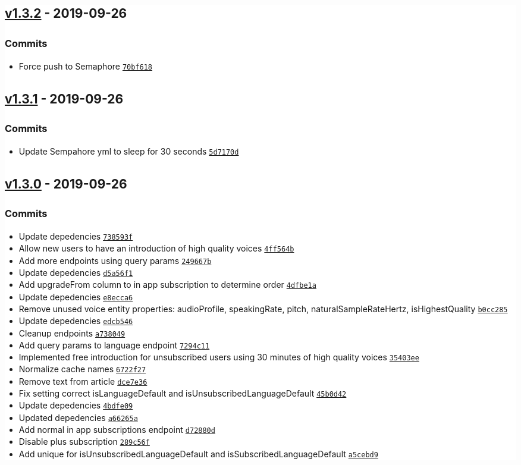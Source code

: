 ## [v1.3.2](https://github.com/jvandenaardweg/playpost-api/compare/v1.3.1...v1.3.2) - 2019-09-26

### Commits

- Force push to Semaphore [`70bf618`](https://github.com/jvandenaardweg/playpost-api/commit/70bf618360a17c0d545029c25badb4901887d67a)

## [v1.3.1](https://github.com/jvandenaardweg/playpost-api/compare/v1.3.0...v1.3.1) - 2019-09-26

### Commits

- Update Sempahore yml to sleep for 30 seconds [`5d7170d`](https://github.com/jvandenaardweg/playpost-api/commit/5d7170db4d93b95136216b93928d1e6bac06c411)

## [v1.3.0](https://github.com/jvandenaardweg/playpost-api/compare/v1.2.6...v1.3.0) - 2019-09-26

### Commits

- Update depedencies [`738593f`](https://github.com/jvandenaardweg/playpost-api/commit/738593f41cfb883c7ee78cca027b1cf4b40dd865)
- Allow new users to have an introduction of high quality voices [`4ff564b`](https://github.com/jvandenaardweg/playpost-api/commit/4ff564b5467f8ae5b73a333e60feab5719363532)
- Add more endpoints using query params [`249667b`](https://github.com/jvandenaardweg/playpost-api/commit/249667b995dc02b0af14758aed782c657bc66cd7)
- Update depedencies [`d5a56f1`](https://github.com/jvandenaardweg/playpost-api/commit/d5a56f1ba5d92d68ac2c8cf06aef39f7f2b2c33c)
- Add upgradeFrom column to in app subscription to determine order [`4dfbe1a`](https://github.com/jvandenaardweg/playpost-api/commit/4dfbe1a9a971f2d52b46f4c1c00fc82991325ef0)
- Update depedencies [`e8ecca6`](https://github.com/jvandenaardweg/playpost-api/commit/e8ecca6e3691fd191f9c4f787fae406e4ddb749b)
- Remove unused voice entity properties: audioProfile, speakingRate, pitch, naturalSampleRateHertz, isHighestQuality [`b0cc285`](https://github.com/jvandenaardweg/playpost-api/commit/b0cc28543e6877790f127b77442f5952f49f968a)
- Update depedencies [`edcb546`](https://github.com/jvandenaardweg/playpost-api/commit/edcb5466de7bcda2c1cfaac61926e1e9778389fe)
- Cleanup endpoints [`a738049`](https://github.com/jvandenaardweg/playpost-api/commit/a73804983ae062906042d56c04eeef480fb79350)
- Add query params to language endpoint [`7294c11`](https://github.com/jvandenaardweg/playpost-api/commit/7294c115ca1a8f34d81c0d97bca1b27ee1fa6d43)
- Implemented free introduction for unsubscribed users using 30 minutes of high quality voices [`35403ee`](https://github.com/jvandenaardweg/playpost-api/commit/35403ee07a0520d738a6328f41b460a543c9ca7e)
- Normalize cache names [`6722f27`](https://github.com/jvandenaardweg/playpost-api/commit/6722f27eb2ff90919f4c95e85f1d2a7b1aab57df)
- Remove text from article [`dce7e36`](https://github.com/jvandenaardweg/playpost-api/commit/dce7e367260fa42d84e176708773248396329077)
- Fix setting correct isLanguageDefault and isUnsubscribedLanguageDefault [`45b0d42`](https://github.com/jvandenaardweg/playpost-api/commit/45b0d42498d7b5955815c3627bf3a9128f3a2060)
- Update depedencies [`4bdfe09`](https://github.com/jvandenaardweg/playpost-api/commit/4bdfe099ffddd168301d5fc6a9d93fbc382eaf18)
- Updated depedencies [`a66265a`](https://github.com/jvandenaardweg/playpost-api/commit/a66265a3d088bf93998781b91572cf51096299ee)
- Add normal in app subscriptions endpoint [`d72880d`](https://github.com/jvandenaardweg/playpost-api/commit/d72880d92f53d86528f3a81e00df4c8ddc151abe)
- Disable plus subscription [`289c56f`](https://github.com/jvandenaardweg/playpost-api/commit/289c56f5bfe728591b767ca215fb2ede67812178)
- Add unique for isUnsubscribedLanguageDefault and isSubscribedLanguageDefault [`a5cebd9`](https://github.com/jvandenaardweg/playpost-api/commit/a5cebd9e7ce04e6d6fd64d490ae0d02fe12926c4)